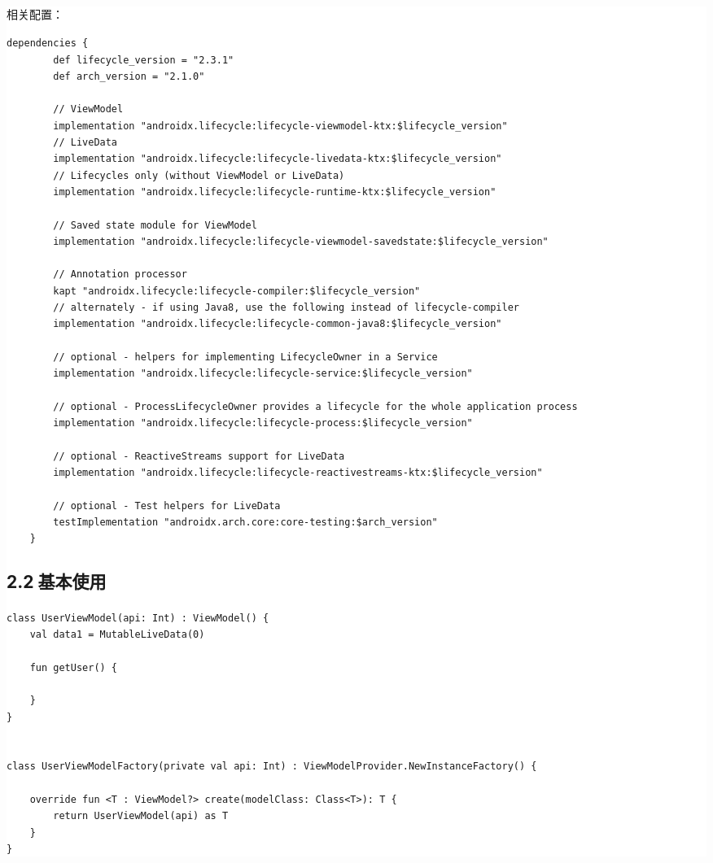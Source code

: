 
相关配置：
```
dependencies {
        def lifecycle_version = "2.3.1"
        def arch_version = "2.1.0"

        // ViewModel
        implementation "androidx.lifecycle:lifecycle-viewmodel-ktx:$lifecycle_version"
        // LiveData
        implementation "androidx.lifecycle:lifecycle-livedata-ktx:$lifecycle_version"
        // Lifecycles only (without ViewModel or LiveData)
        implementation "androidx.lifecycle:lifecycle-runtime-ktx:$lifecycle_version"

        // Saved state module for ViewModel
        implementation "androidx.lifecycle:lifecycle-viewmodel-savedstate:$lifecycle_version"

        // Annotation processor
        kapt "androidx.lifecycle:lifecycle-compiler:$lifecycle_version"
        // alternately - if using Java8, use the following instead of lifecycle-compiler
        implementation "androidx.lifecycle:lifecycle-common-java8:$lifecycle_version"

        // optional - helpers for implementing LifecycleOwner in a Service
        implementation "androidx.lifecycle:lifecycle-service:$lifecycle_version"

        // optional - ProcessLifecycleOwner provides a lifecycle for the whole application process
        implementation "androidx.lifecycle:lifecycle-process:$lifecycle_version"

        // optional - ReactiveStreams support for LiveData
        implementation "androidx.lifecycle:lifecycle-reactivestreams-ktx:$lifecycle_version"

        // optional - Test helpers for LiveData
        testImplementation "androidx.arch.core:core-testing:$arch_version"
    }
```


## 2.2 基本使用

```
class UserViewModel(api: Int) : ViewModel() {
    val data1 = MutableLiveData(0)

    fun getUser() {
        
    }
}


class UserViewModelFactory(private val api: Int) : ViewModelProvider.NewInstanceFactory() {

    override fun <T : ViewModel?> create(modelClass: Class<T>): T {
        return UserViewModel(api) as T
    }
}
```
